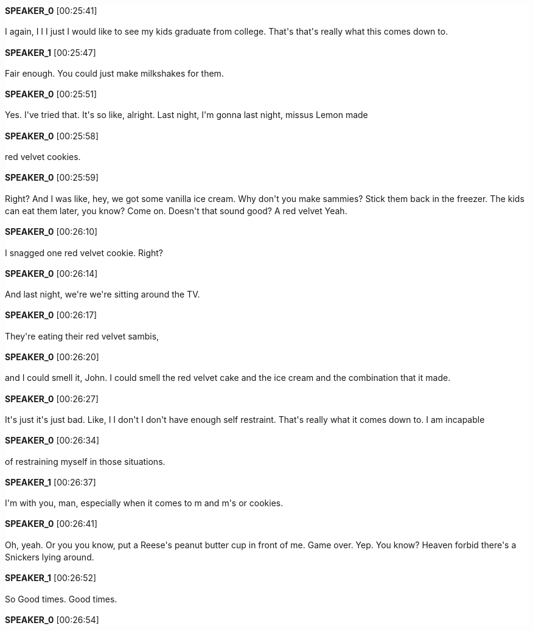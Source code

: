 **SPEAKER_0** [00:25:41]

I again, I I I just I would like to see my kids graduate from college. That's that's really what this comes down to.

**SPEAKER_1** [00:25:47]

Fair enough. You could just make milkshakes for them.

**SPEAKER_0** [00:25:51]

Yes. I've tried that. It's so like, alright. Last night, I'm gonna last night, missus Lemon made

**SPEAKER_0** [00:25:58]

red velvet cookies.

**SPEAKER_0** [00:25:59]

Right? And I was like, hey, we got some vanilla ice cream. Why don't you make sammies? Stick them back in the freezer. The kids can eat them later, you know? Come on. Doesn't that sound good? A red velvet Yeah.

**SPEAKER_0** [00:26:10]

I snagged one red velvet cookie. Right?

**SPEAKER_0** [00:26:14]

And last night, we're we're sitting around the TV.

**SPEAKER_0** [00:26:17]

They're eating their red velvet sambis,

**SPEAKER_0** [00:26:20]

and I could smell it, John. I could smell the red velvet cake and the ice cream and the combination that it made.

**SPEAKER_0** [00:26:27]

It's just it's just bad. Like, I I don't I don't have enough self restraint. That's really what it comes down to. I am incapable

**SPEAKER_0** [00:26:34]

of restraining myself in those situations.

**SPEAKER_1** [00:26:37]

I'm with you, man, especially when it comes to m and m's or cookies.

**SPEAKER_0** [00:26:41]

Oh, yeah. Or you you know, put a Reese's peanut butter cup in front of me. Game over. Yep. You know? Heaven forbid there's a Snickers lying around.

**SPEAKER_1** [00:26:52]

So Good times. Good times.

**SPEAKER_0** [00:26:54]
